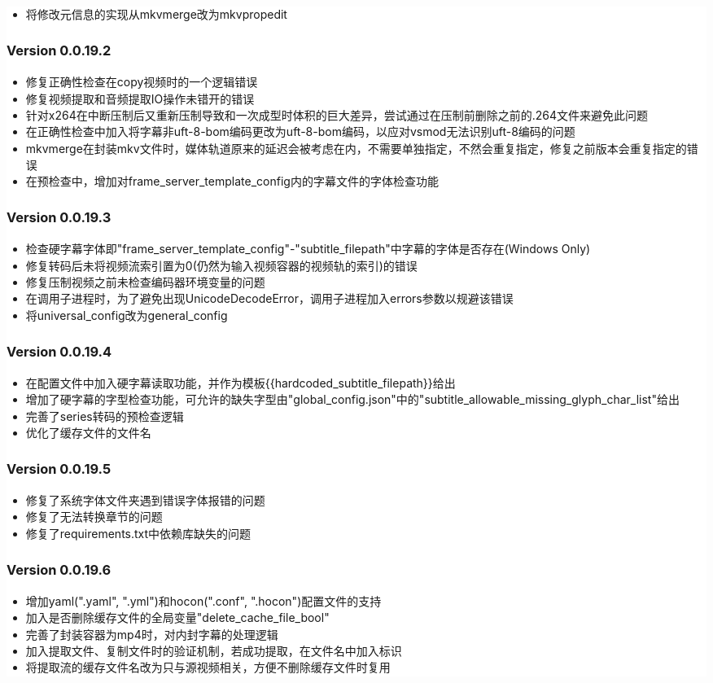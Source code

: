 * 将修改元信息的实现从mkvmerge改为mkvpropedit

### Version 0.0.19.2

* 修复正确性检查在copy视频时的一个逻辑错误
* 修复视频提取和音频提取IO操作未错开的错误
* 针对x264在中断压制后又重新压制导致和一次成型时体积的巨大差异，尝试通过在压制前删除之前的.264文件来避免此问题
* 在正确性检查中加入将字幕非uft-8-bom编码更改为uft-8-bom编码，以应对vsmod无法识别uft-8编码的问题
* mkvmerge在封装mkv文件时，媒体轨道原来的延迟会被考虑在内，不需要单独指定，不然会重复指定，修复之前版本会重复指定的错误
* 在预检查中，增加对frame_server_template_config内的字幕文件的字体检查功能

### Version 0.0.19.3

* 检查硬字幕字体即"frame_server_template_config"-"subtitle_filepath"中字幕的字体是否存在(Windows Only)
* 修复转码后未将视频流索引置为0(仍然为输入视频容器的视频轨的索引)的错误
* 修复压制视频之前未检查编码器环境变量的问题
* 在调用子进程时，为了避免出现UnicodeDecodeError，调用子进程加入errors参数以规避该错误
* 将universal_config改为general_config

### Version 0.0.19.4

* 在配置文件中加入硬字幕读取功能，并作为模板{{hardcoded_subtitle_filepath}}给出
* 增加了硬字幕的字型检查功能，可允许的缺失字型由"global_config.json"中的"subtitle_allowable_missing_glyph_char_list"给出
* 完善了series转码的预检查逻辑
* 优化了缓存文件的文件名

### Version 0.0.19.5

* 修复了系统字体文件夹遇到错误字体报错的问题
* 修复了无法转换章节的问题
* 修复了requirements.txt中依赖库缺失的问题

### Version 0.0.19.6

* 增加yaml(".yaml", ".yml")和hocon(".conf", ".hocon")配置文件的支持
* 加入是否删除缓存文件的全局变量"delete_cache_file_bool"
* 完善了封装容器为mp4时，对内封字幕的处理逻辑
* 加入提取文件、复制文件时的验证机制，若成功提取，在文件名中加入标识
* 将提取流的缓存文件名改为只与源视频相关，方便不删除缓存文件时复用